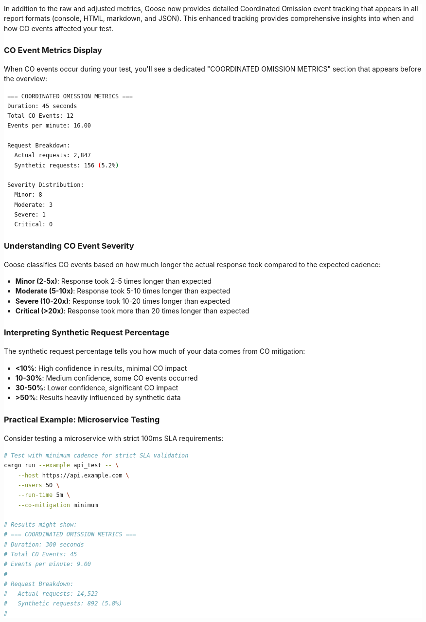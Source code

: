 In addition to the raw and adjusted metrics, Goose now provides detailed Coordinated Omission event tracking that appears in all report formats (console, HTML, markdown, and JSON). This enhanced tracking provides comprehensive insights into when and how CO events affected your test.

### CO Event Metrics Display

When CO events occur during your test, you'll see a dedicated "COORDINATED OMISSION METRICS" section that appears before the overview:

```bash
 === COORDINATED OMISSION METRICS ===
 Duration: 45 seconds
 Total CO Events: 12
 Events per minute: 16.00

 Request Breakdown:
   Actual requests: 2,847
   Synthetic requests: 156 (5.2%)

 Severity Distribution:
   Minor: 8
   Moderate: 3
   Severe: 1
   Critical: 0
```

### Understanding CO Event Severity

Goose classifies CO events based on how much longer the actual response took compared to the expected cadence:

- **Minor (2-5x)**: Response took 2-5 times longer than expected
- **Moderate (5-10x)**: Response took 5-10 times longer than expected  
- **Severe (10-20x)**: Response took 10-20 times longer than expected
- **Critical (>20x)**: Response took more than 20 times longer than expected

### Interpreting Synthetic Request Percentage

The synthetic request percentage tells you how much of your data comes from CO mitigation:

- **<10%**: High confidence in results, minimal CO impact
- **10-30%**: Medium confidence, some CO events occurred
- **30-50%**: Lower confidence, significant CO impact
- **>50%**: Results heavily influenced by synthetic data

### Practical Example: Microservice Testing

Consider testing a microservice with strict 100ms SLA requirements:

```bash
# Test with minimum cadence for strict SLA validation
cargo run --example api_test -- \
    --host https://api.example.com \
    --users 50 \
    --run-time 5m \
    --co-mitigation minimum

# Results might show:
# === COORDINATED OMISSION METRICS ===
# Duration: 300 seconds
# Total CO Events: 45
# Events per minute: 9.00
# 
# Request Breakdown:
#   Actual requests: 14,523
#   Synthetic requests: 892 (5.8%)
# 
```